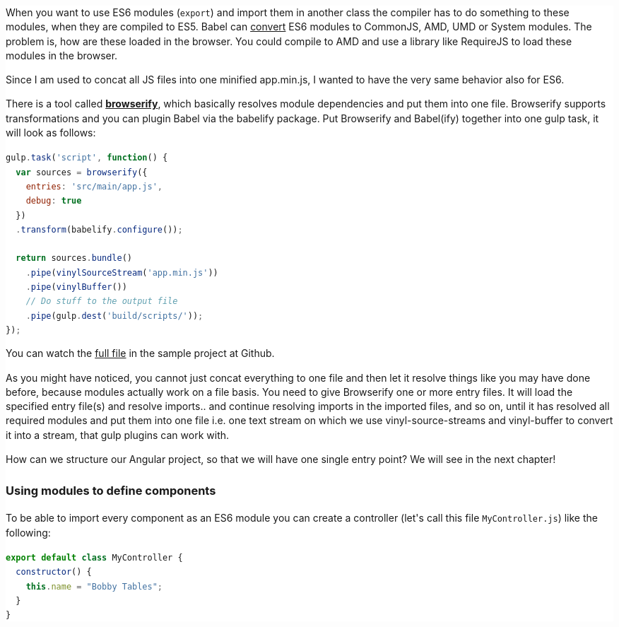 When you want to use ES6 modules (`export`) and import them in another class the
compiler has to do something to these modules, when they are compiled to ES5.
Babel can [convert](https://babeljs.io/docs/usage/modules/) ES6 modules to
CommonJS, AMD, UMD or System modules. The problem is, how are these loaded in
the browser. You could compile to AMD and use a library like RequireJS to load
these modules in the browser.

Since I am used to concat all JS files into one minified app.min.js, I wanted to
have the very same behavior also for ES6.

There is a tool called **[browserify](http://browserify.org/)**, which basically
resolves module dependencies and put them into one file. Browserify supports
transformations and you can plugin Babel via the babelify package. Put
Browserify and Babel(ify) together into one gulp task, it will look as follows:

```js
gulp.task('script', function() {
  var sources = browserify({
    entries: 'src/main/app.js',
    debug: true
  })
  .transform(babelify.configure());

  return sources.bundle()
    .pipe(vinylSourceStream('app.min.js'))
    .pipe(vinylBuffer())
    // Do stuff to the output file
    .pipe(gulp.dest('build/scripts/'));
});
```

You can watch the [full file](https://github.com/timroes/angular-es6-sample/blob/master/gulpfile.js)
in the sample project at Github.

As you might have noticed, you cannot just concat everything to one file and
then let it resolve things like you may have done before, because modules
actually work on a file basis. You need to give Browserify one or more entry
files. It will load the specified entry file(s) and resolve imports.. and
continue resolving imports in the imported files, and so on, until it has
resolved all required modules and put them into one file i.e. one text stream on
which we use vinyl-source-streams and vinyl-buffer to convert it into a stream,
that gulp plugins can work with.

How can we structure our Angular project, so that we will have one single entry
point? We will see in the next chapter!

### Using modules to define components

To be able to import every component as an ES6 module you can create a
controller (let's call this file `MyController.js`) like the following:

```js
export default class MyController {
  constructor() {
    this.name = "Bobby Tables";
  }
}
```
